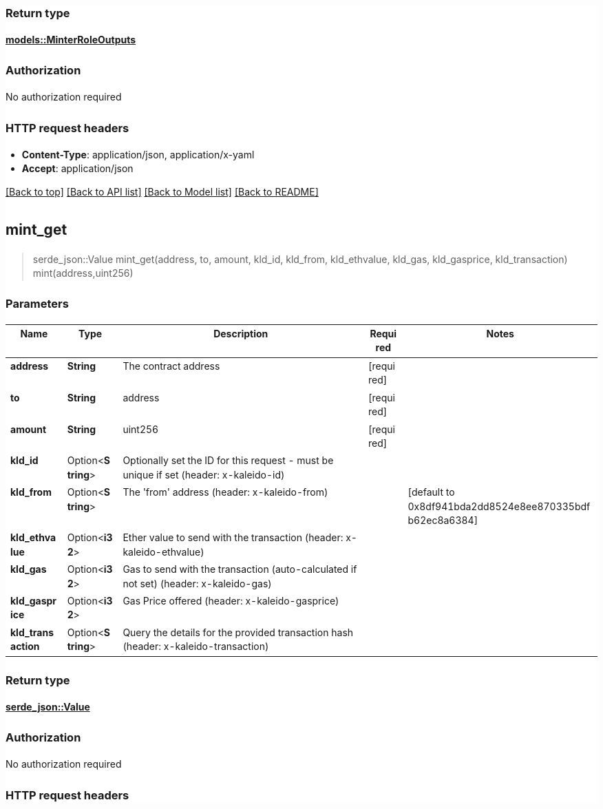 ### Return type

[**models::MinterRoleOutputs**](MINTER_ROLE_outputs.md)

### Authorization

No authorization required

### HTTP request headers

- **Content-Type**: application/json, application/x-yaml
- **Accept**: application/json

[[Back to top]](#) [[Back to API list]](../README.md#documentation-for-api-endpoints) [[Back to Model list]](../README.md#documentation-for-models) [[Back to README]](../README.md)


## mint_get

> serde_json::Value mint_get(address, to, amount, kld_id, kld_from, kld_ethvalue, kld_gas, kld_gasprice, kld_transaction)
mint(address,uint256)

### Parameters


Name | Type | Description  | Required | Notes
------------- | ------------- | ------------- | ------------- | -------------
**address** | **String** | The contract address | [required] |
**to** | **String** | address | [required] |
**amount** | **String** | uint256 | [required] |
**kld_id** | Option<**String**> | Optionally set the ID for this request - must be unique if set (header: x-kaleido-id) |  |
**kld_from** | Option<**String**> | The 'from' address (header: x-kaleido-from) |  |[default to 0x8df941bda2dd8524e8ee870335bdfb62ec8a6384]
**kld_ethvalue** | Option<**i32**> | Ether value to send with the transaction (header: x-kaleido-ethvalue) |  |
**kld_gas** | Option<**i32**> | Gas to send with the transaction (auto-calculated if not set) (header: x-kaleido-gas) |  |
**kld_gasprice** | Option<**i32**> | Gas Price offered (header: x-kaleido-gasprice) |  |
**kld_transaction** | Option<**String**> | Query the details for the provided transaction hash (header: x-kaleido-transaction) |  |

### Return type

[**serde_json::Value**](serde_json::Value.md)

### Authorization

No authorization required

### HTTP request headers
